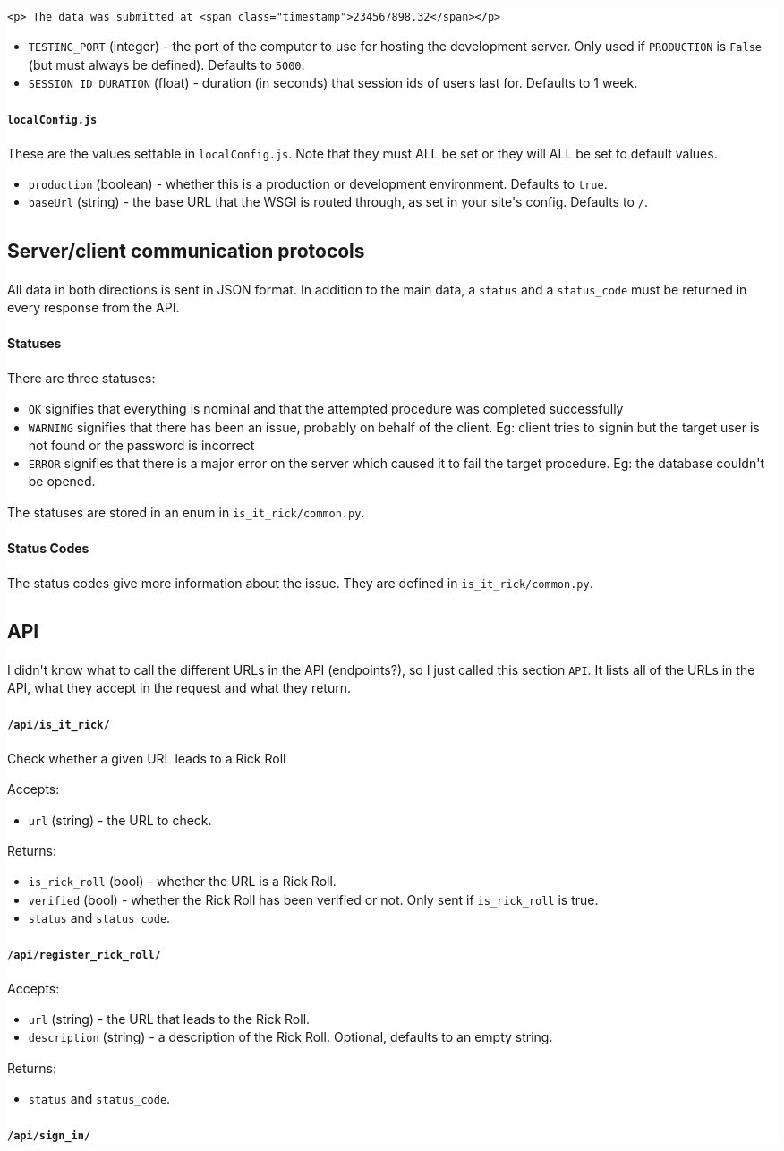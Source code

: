 ```<p> The data was submitted at <span class="timestamp">234567898.32</span></p> ```
- `TESTING_PORT` (integer) - the port of the computer to use for hosting the development server. Only used if `PRODUCTION` is `False` (but must always be defined). Defaults to `5000`.
- `SESSION_ID_DURATION` (float) - duration (in seconds) that session ids of users last for. Defaults to 1 week.

#### `localConfig.js`

These are the values settable in `localConfig.js`. Note that they must ALL be set or they will ALL be set to default values.
- `production` (boolean) - whether this is a production or development environment. Defaults to `true`.
- `baseUrl` (string) - the base URL that the WSGI is routed through, as set in your site's config. Defaults to `/`.

## Server/client communication protocols

All data in both directions is sent in JSON format. In addition to the main data, a `status` and a `status_code` must be returned in every response from the API.

#### Statuses

There are three statuses:
- `OK` signifies that everything is nominal and that the attempted procedure was completed successfully
- `WARNING` signifies that there has been an issue, probably on behalf of the client. Eg: client tries to signin but the target user is not found or the password is incorrect
- `ERROR` signifies that there is a major error on the server which caused it to fail the target procedure. Eg: the database couldn't be opened.

The statuses are stored in an enum in `is_it_rick/common.py`.

#### Status Codes

The status codes give more information about the issue. They are defined in `is_it_rick/common.py`.

## API

I didn't know what to call the different URLs in the API (endpoints?), so I just called this section `API`. It lists all of the URLs in the API, what they accept in the request and what they return.

#### `/api/is_it_rick/`

Check whether a given URL leads to a Rick Roll

Accepts:
- `url` (string) - the URL to check.

Returns:
- `is_rick_roll` (bool) - whether the URL is a Rick Roll.
- `verified` (bool) - whether the Rick Roll has been verified or not. Only sent if `is_rick_roll` is true.
- `status` and `status_code`.

#### `/api/register_rick_roll/`

Accepts:
- `url` (string) - the URL that leads to the Rick Roll.
- `description` (string) - a description of the Rick Roll. Optional, defaults to an empty string.

Returns:
- `status` and `status_code`.

#### `/api/sign_in/`
```